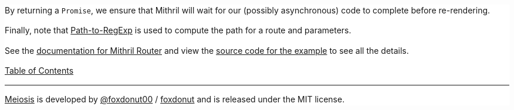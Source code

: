 ```javascript
```

By returning a `Promise`, we ensure that Mithril will wait for our (possibly asynchronous) code to
complete before re-rendering.

Finally, note that [Path-to-RegExp](https://github.com/pillarjs/path-to-regexp) is used to compute
the path for a route and parameters.

See the [documentation for Mithril Router](https://mithril.js.org/route.html) and view the
[source code for the example](https://github.com/foxdonut/meiosis/tree/master/docs/code/04-Routing/D-Mithril-Router)
to see all the details.

[Table of Contents](toc.html)

-----

[Meiosis](https://meiosis.js.org) is developed by [@foxdonut00](http://twitter.com/foxdonut00) / [foxdonut](https://github.com/foxdonut) and is released under the MIT license.
